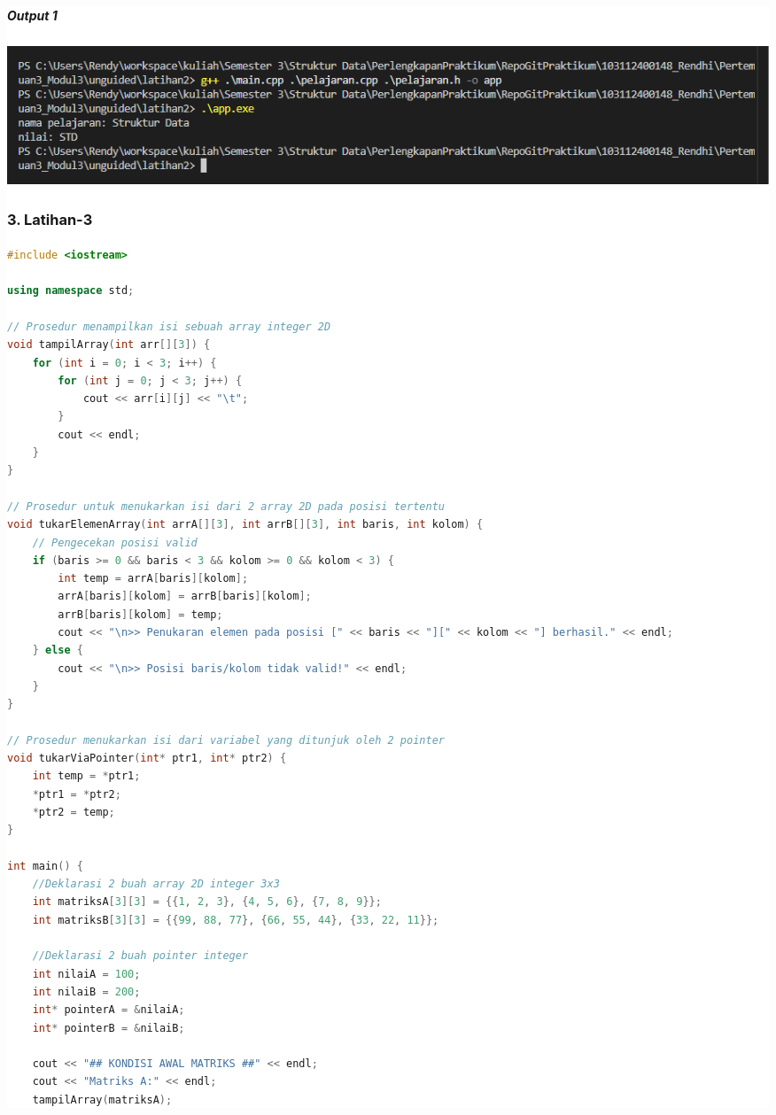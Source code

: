 ##### Output 1
![Screenshot Output Unguided 2_1](https://github.com/renwxyz/103112400148_Rendhi/blob/main/Pertemuan3_Modul3/unguided/output/latihan2-output.png)


### 3. Latihan-3

```C++
#include <iostream>

using namespace std;

// Prosedur menampilkan isi sebuah array integer 2D
void tampilArray(int arr[][3]) {
    for (int i = 0; i < 3; i++) {
        for (int j = 0; j < 3; j++) {
            cout << arr[i][j] << "\t";
        }
        cout << endl;
    }
}

// Prosedur untuk menukarkan isi dari 2 array 2D pada posisi tertentu
void tukarElemenArray(int arrA[][3], int arrB[][3], int baris, int kolom) {
    // Pengecekan posisi valid
    if (baris >= 0 && baris < 3 && kolom >= 0 && kolom < 3) {
        int temp = arrA[baris][kolom];
        arrA[baris][kolom] = arrB[baris][kolom];
        arrB[baris][kolom] = temp;
        cout << "\n>> Penukaran elemen pada posisi [" << baris << "][" << kolom << "] berhasil." << endl;
    } else {
        cout << "\n>> Posisi baris/kolom tidak valid!" << endl;
    }
}

// Prosedur menukarkan isi dari variabel yang ditunjuk oleh 2 pointer
void tukarViaPointer(int* ptr1, int* ptr2) {
    int temp = *ptr1; 
    *ptr1 = *ptr2;    
    *ptr2 = temp;    
}

int main() {
    //Deklarasi 2 buah array 2D integer 3x3
    int matriksA[3][3] = {{1, 2, 3}, {4, 5, 6}, {7, 8, 9}};
    int matriksB[3][3] = {{99, 88, 77}, {66, 55, 44}, {33, 22, 11}};

    //Deklarasi 2 buah pointer integer
    int nilaiA = 100;
    int nilaiB = 200;
    int* pointerA = &nilaiA;
    int* pointerB = &nilaiB;

    cout << "## KONDISI AWAL MATRIKS ##" << endl;
    cout << "Matriks A:" << endl;
    tampilArray(matriksA);
```